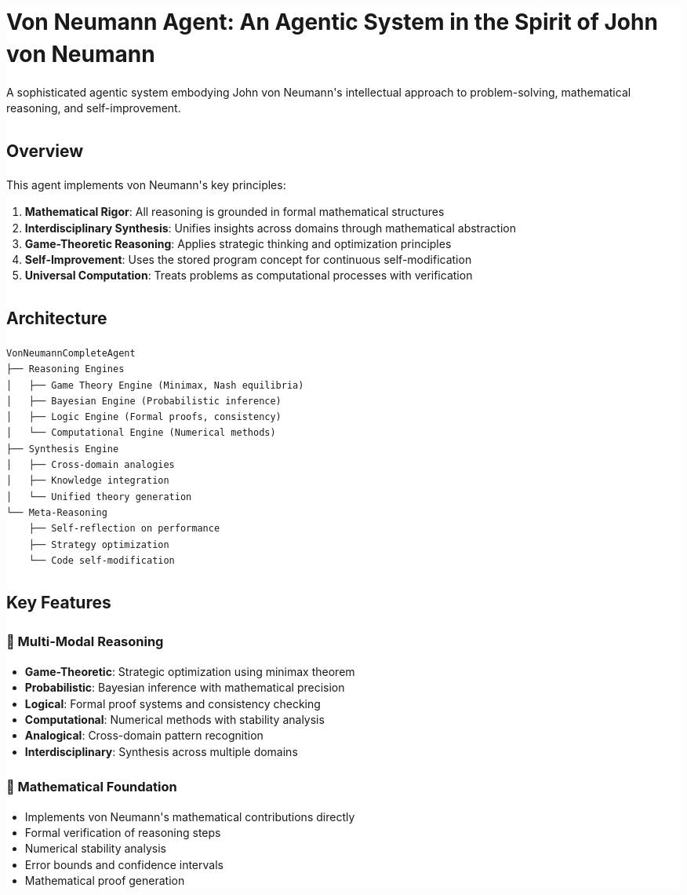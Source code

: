 # Von Neumann Agent: An Agentic System in the Spirit of John von Neumann

A sophisticated agentic system embodying John von Neumann's intellectual approach to problem-solving, mathematical reasoning, and self-improvement.

## Overview

This agent implements von Neumann's key principles:

1. **Mathematical Rigor**: All reasoning is grounded in formal mathematical structures
2. **Interdisciplinary Synthesis**: Unifies insights across domains through mathematical abstraction  
3. **Game-Theoretic Reasoning**: Applies strategic thinking and optimization principles
4. **Self-Improvement**: Uses the stored program concept for continuous self-modification
5. **Universal Computation**: Treats problems as computational processes with verification

## Architecture

```
VonNeumannCompleteAgent
├── Reasoning Engines
│   ├── Game Theory Engine (Minimax, Nash equilibria)
│   ├── Bayesian Engine (Probabilistic inference)
│   ├── Logic Engine (Formal proofs, consistency)
│   └── Computational Engine (Numerical methods)
├── Synthesis Engine
│   ├── Cross-domain analogies
│   ├── Knowledge integration
│   └── Unified theory generation
└── Meta-Reasoning
    ├── Self-reflection on performance
    ├── Strategy optimization
    └── Code self-modification
```

## Key Features

### 🧠 Multi-Modal Reasoning
- **Game-Theoretic**: Strategic optimization using minimax theorem
- **Probabilistic**: Bayesian inference with mathematical precision
- **Logical**: Formal proof systems and consistency checking
- **Computational**: Numerical methods with stability analysis
- **Analogical**: Cross-domain pattern recognition
- **Interdisciplinary**: Synthesis across multiple domains

### 🔬 Mathematical Foundation
- Implements von Neumann's mathematical contributions directly
- Formal verification of reasoning steps
- Numerical stability analysis
- Error bounds and confidence intervals
- Mathematical proof generation
